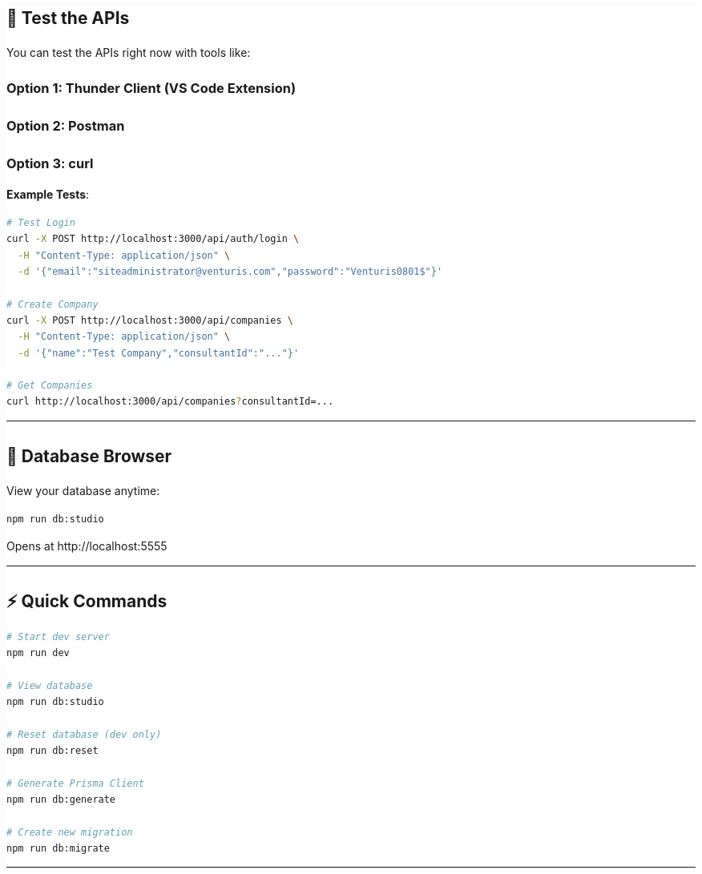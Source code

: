 
## 🧪 Test the APIs

You can test the APIs right now with tools like:

### Option 1: Thunder Client (VS Code Extension)
### Option 2: Postman
### Option 3: curl

**Example Tests**:

```bash
# Test Login
curl -X POST http://localhost:3000/api/auth/login \
  -H "Content-Type: application/json" \
  -d '{"email":"siteadministrator@venturis.com","password":"Venturis0801$"}'

# Create Company
curl -X POST http://localhost:3000/api/companies \
  -H "Content-Type: application/json" \
  -d '{"name":"Test Company","consultantId":"..."}'

# Get Companies
curl http://localhost:3000/api/companies?consultantId=...
```

---

## 💾 Database Browser

View your database anytime:
```bash
npm run db:studio
```
Opens at http://localhost:5555

---

## ⚡ Quick Commands

```bash
# Start dev server
npm run dev

# View database
npm run db:studio

# Reset database (dev only)
npm run db:reset

# Generate Prisma Client
npm run db:generate

# Create new migration
npm run db:migrate
```

---